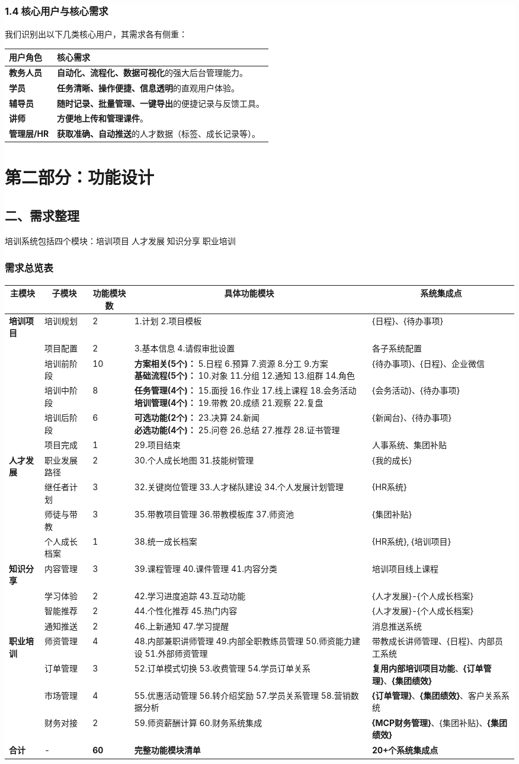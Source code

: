 ### 1.4 核心用户与核心需求
我们识别出以下几类核心用户，其需求各有侧重：

| 用户角色 | 核心需求 |
| :--- | :--- |
| **教务人员** | **自动化、流程化、数据可视化**的强大后台管理能力。 |
| **学员** | **任务清晰、操作便捷、信息透明**的直观用户体验。 |
| **辅导员** | **随时记录、批量管理、一键导出**的便捷记录与反馈工具。 |
| **讲师** | **方便地上传和管理课件**。 |
| **管理层/HR**| **获取准确、自动推送**的人才数据（标签、成长记录等）。 |



# 第二部分：功能设计

## 二、需求整理

培训系统包括四个模块：培训项目 人才发展 知识分享 职业培训

### 需求总览表

| 主模块 | 子模块 | 功能模块数 | 具体功能模块 | 系统集成点 |
|--------|--------|------------|------------|------------|
| **培训项目** | 培训规划 | 2 | 1.计划 2.项目模板 | {日程}、{待办事项} |
| | 项目配置 | 2 | 3.基本信息 4.请假审批设置 | 各子系统配置 |
| | 培训前阶段 | 10 | **方案相关(5个)：** 5.日程 6.预算 7.资源 8.分工 9.方案<br/>**基础流程(5个)：** 10.对象 11.分组 12.通知 13.组群 14.角色 | {待办事项}、{日程}、企业微信 |
| | 培训中阶段 | 8 | **任务管理(4个)：** 15.面授 16.作业 17.线上课程 18.会务活动<br/>**培训管理(4个)：** 19.带教 20.成绩 21.观察 22.复盘 | {会务活动}、{待办事项} |
| | 培训后阶段 | 6 | **可选功能(2个)：** 23.决算 24.新闻<br/>**必选功能(4个)：** 25.问卷 26.总结 27.推荐 28.证书管理 | {新闻台}、{待办事项} |
| | 项目完成 | 1 | 29.项目结束 | 人事系统、集团补贴 |
| **人才发展** | 职业发展路径 | 2 | 30.个人成长地图 31.技能树管理 | {我的成长} |
| | 继任者计划 | 3 | 32.关键岗位管理 33.人才梯队建设 34.个人发展计划管理 | {HR系统} |
| | 师徒与带教 | 3 | 35.带教项目管理 36.带教模板库 37.师资池 | {集团补贴} |
| | 个人成长档案 | 1 | 38.统一成长档案 | {HR系统}, {培训项目} |
| **知识分享** | 内容管理 | 3 | 39.课程管理 40.课件管理 41.内容分类 | 培训项目线上课程 |
| | 学习体验 | 2 | 42.学习进度追踪 43.互动功能 | {人才发展}-{个人成长档案} |
| | 智能推荐 | 2 | 44.个性化推荐 45.热门内容 | {人才发展}-{个人成长档案} |
| | 通知推送 | 2 | 46.上新通知 47.学习提醒 | 消息推送系统 |
| **职业培训** | 师资管理 | 4 | 48.内部兼职讲师管理 49.内部全职教练员管理 50.师资能力建设 51.外部师资管理 | 带教成长讲师管理、{日程}、内部员工系统 |
| | 订单管理 | 3 | 52.订单模式切换 53.收费管理 54.学员订单关系 | **复用内部培训项目功能**、**{订单管理}**、**{集团绩效}** |
| | 市场管理 | 4 | 55.优惠活动管理 56.转介绍奖励 57.学员关系管理 58.营销数据分析 | **{订单管理}**、**{集团绩效}**、客户关系系统 |
| | 财务对接 | 2 | 59.师资薪酬计算 60.财务系统集成 | **{MCP财务管理}**、{集团补贴}、**{集团绩效}** |
| **合计** | - | **60** | **完整功能模块清单** | **20+个系统集成点** |
